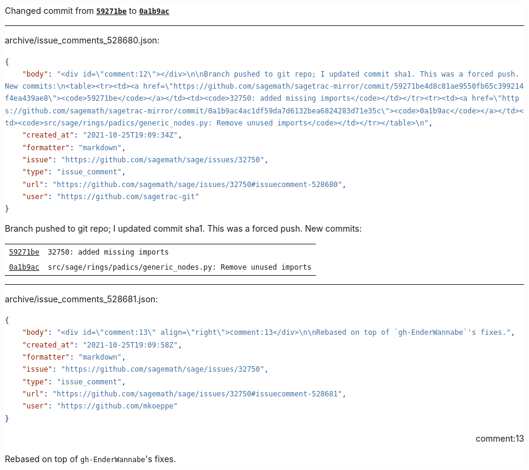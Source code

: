 Changed commit from **[`59271be`](https://github.com/sagemath/sagetrac-mirror/commit/59271be4d8c81ae9550fb65c399214f4ea439ae8)** to **[`0a1b9ac`](https://github.com/sagemath/sagetrac-mirror/commit/0a1b9ac4ac1df59da7d6132bea6824283d71e35c)**



---

archive/issue_comments_528680.json:
```json
{
    "body": "<div id=\"comment:12\"></div>\n\nBranch pushed to git repo; I updated commit sha1. This was a forced push. New commits:\n<table><tr><td><a href=\"https://github.com/sagemath/sagetrac-mirror/commit/59271be4d8c81ae9550fb65c399214f4ea439ae8\"><code>59271be</code></a></td><td><code>32750: added missing imports</code></td></tr><tr><td><a href=\"https://github.com/sagemath/sagetrac-mirror/commit/0a1b9ac4ac1df59da7d6132bea6824283d71e35c\"><code>0a1b9ac</code></a></td><td><code>src/sage/rings/padics/generic_nodes.py: Remove unused imports</code></td></tr></table>\n",
    "created_at": "2021-10-25T19:09:34Z",
    "formatter": "markdown",
    "issue": "https://github.com/sagemath/sage/issues/32750",
    "type": "issue_comment",
    "url": "https://github.com/sagemath/sage/issues/32750#issuecomment-528680",
    "user": "https://github.com/sagetrac-git"
}
```

<div id="comment:12"></div>

Branch pushed to git repo; I updated commit sha1. This was a forced push. New commits:
<table><tr><td><a href="https://github.com/sagemath/sagetrac-mirror/commit/59271be4d8c81ae9550fb65c399214f4ea439ae8"><code>59271be</code></a></td><td><code>32750: added missing imports</code></td></tr><tr><td><a href="https://github.com/sagemath/sagetrac-mirror/commit/0a1b9ac4ac1df59da7d6132bea6824283d71e35c"><code>0a1b9ac</code></a></td><td><code>src/sage/rings/padics/generic_nodes.py: Remove unused imports</code></td></tr></table>




---

archive/issue_comments_528681.json:
```json
{
    "body": "<div id=\"comment:13\" align=\"right\">comment:13</div>\n\nRebased on top of `gh-EnderWannabe`'s fixes.",
    "created_at": "2021-10-25T19:09:58Z",
    "formatter": "markdown",
    "issue": "https://github.com/sagemath/sage/issues/32750",
    "type": "issue_comment",
    "url": "https://github.com/sagemath/sage/issues/32750#issuecomment-528681",
    "user": "https://github.com/mkoeppe"
}
```

<div id="comment:13" align="right">comment:13</div>

Rebased on top of `gh-EnderWannabe`'s fixes.
